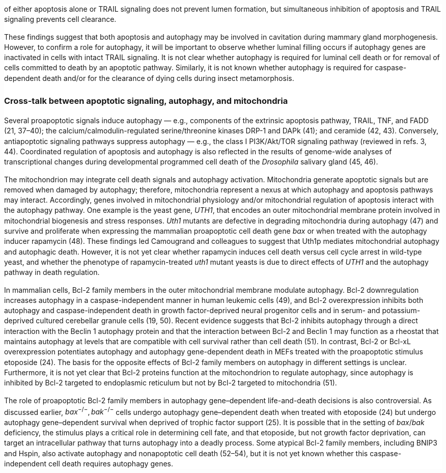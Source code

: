 of either apoptosis alone or TRAIL signaling does not prevent lumen formation, but simultaneous inhibition of apoptosis and TRAIL signaling prevents cell clearance.

These findings suggest that both apoptosis and autophagy may be involved in cavitation during mammary gland morphogenesis. However, to confirm a role for autophagy, it will be important to observe whether luminal filling occurs if autophagy genes are inactivated in cells with intact TRAIL signaling. It is not clear whether autophagy is required for luminal cell death or for removal of cells committed to death by an apoptotic pathway. Similarly, it is not known whether autophagy is required for caspase-dependent death and/or for the clearance of dying cells during insect metamorphosis.

### Cross-talk between apoptotic signaling, autophagy, and mitochondria

Several proapoptotic signals induce autophagy — e.g., components of the extrinsic apoptosis pathway, TRAIL, TNF, and FADD (21, 37–40); the calcium/calmodulin-regulated serine/threonine kinases DRP-1 and DAPk (41); and ceramide (42, 43). Conversely, antiapoptotic signaling pathways suppress autophagy — e.g., the class I PI3K/Akt/TOR signaling pathway (reviewed in refs. 3, 44). Coordinated regulation of apoptosis and autophagy is also reflected in the results of genome-wide analyses of transcriptional changes during developmental programmed cell death of the *Drosophila* salivary gland (45, 46).

The mitochondrion may integrate cell death signals and autophagy activation. Mitochondria generate apoptotic signals but are removed when damaged by autophagy; therefore, mitochondria represent a nexus at which autophagy and apoptosis pathways may interact. Accordingly, genes involved in mitochondrial physiology and/or mitochondrial regulation of apoptosis interact with the autophagy pathway. One example is the yeast gene, *UTH1*, that encodes an outer mitochondrial membrane protein involved in mitochondrial biogenesis and stress responses. *Uth1* mutants are defective in degrading mitochondria during autophagy (47) and survive and proliferate when expressing the mammalian proapoptotic cell death gene *bax* or when treated with the autophagy inducer rapamycin (48). These findings led Camougrand and colleagues to suggest that Uth1p mediates mitochondrial autophagy and autophagic death. However, it is not yet clear whether rapamycin induces cell death versus cell cycle arrest in wild-type yeast, and whether the phenotype of rapamycin-treated *uth1* mutant yeasts is due to direct effects of *UTH1* and the autophagy pathway in death regulation.

In mammalian cells, Bcl-2 family members in the outer mitochondrial membrane modulate autophagy. Bcl-2 downregulation increases autophagy in a caspase-independent manner in human leukemic cells (49), and Bcl-2 overexpression inhibits both autophagy and caspase-independent death in growth factor-deprived neural progenitor cells and in serum- and potassium-deprived cultured cerebellar granule cells (19, 50). Recent evidence suggests
that Bcl-2 inhibits autophagy through a direct interaction with the Beclin 1 autophagy protein and that the interaction between Bcl-2 and Beclin 1 may function as a rheostat that maintains autophagy at levels that are compatible with cell survival rather than cell death (51). In contrast, Bcl-2 or Bcl-xL overexpression potentiates autophagy and autophagy gene-dependent death in MEFs treated with the proapoptotic stimulus etoposide (24). The basis for the opposite effects of Bcl-2 family members on autophagy in different settings is unclear. Furthermore, it is not yet clear that Bcl-2 proteins function at the mitochondrion to regulate autophagy, since autophagy is inhibited by Bcl-2 targeted to endoplasmic reticulum but not by Bcl-2 targeted to mitochondria (51).

The role of proapoptotic Bcl-2 family members in autophagy gene–dependent life-and-death decisions is also controversial. As discussed earlier, $bax^{-/-}, bak^{-/-}$ cells undergo autophagy gene–dependent death when treated with etoposide (24) but undergo autophagy gene–dependent survival when deprived of trophic factor support (25). It is possible that in the setting of $bax/bak$ deficiency, the stimulus plays a critical role in determining cell fate, and that etoposide, but not growth factor deprivation, can target an intracellular pathway that turns autophagy into a deadly process. Some atypical Bcl-2 family members, including BNIP3 and Hspin, also activate autophagy and nonapoptotic cell death (52–54), but it is not yet known whether this caspase-independent cell death requires autophagy genes.
